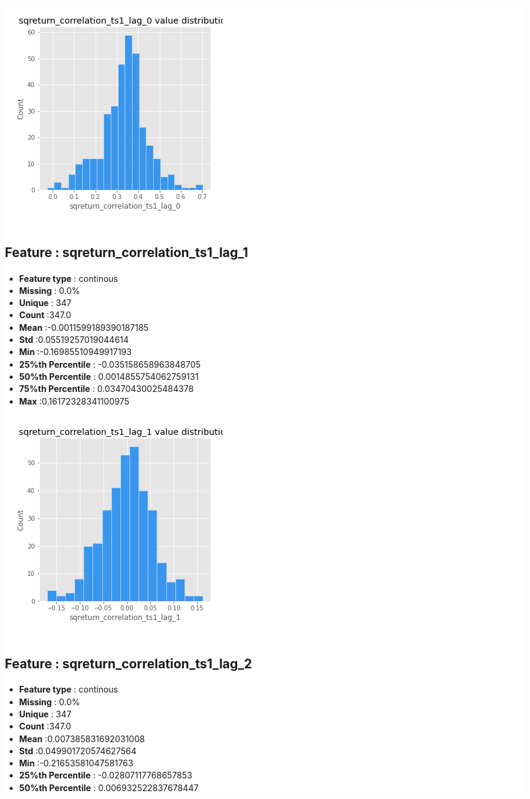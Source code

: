 ![](sqreturn_correlation_ts1_lag_0.png)
## Feature : sqreturn_correlation_ts1_lag_1
- **Feature type** : continous
- **Missing** : 0.0%
- **Unique** : 347
- **Count** :347.0
- **Mean** :-0.0011599189390187185
- **Std** :0.05519257019044614
- **Min** :-0.16985510949917193
- **25%th Percentile** : -0.035158658963848705
- **50%th Percentile** : 0.0014855754062759131
- **75%th Percentile** : 0.03470430025484378
- **Max** :0.16172328341100975

![](sqreturn_correlation_ts1_lag_1.png)
## Feature : sqreturn_correlation_ts1_lag_2
- **Feature type** : continous
- **Missing** : 0.0%
- **Unique** : 347
- **Count** :347.0
- **Mean** :0.007385831692031008
- **Std** :0.049901720574627564
- **Min** :-0.21653581047581763
- **25%th Percentile** : -0.02807117768657853
- **50%th Percentile** : 0.006932522837678447